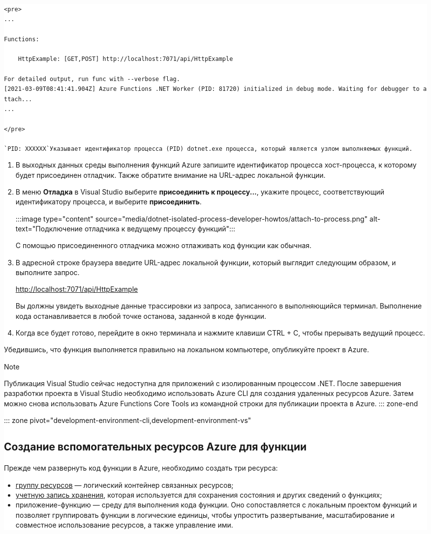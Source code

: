     <pre>
    ...
    
    Functions:

        HttpExample: [GET,POST] http://localhost:7071/api/HttpExample

    For detailed output, run func with --verbose flag.
    [2021-03-09T08:41:41.904Z] Azure Functions .NET Worker (PID: 81720) initialized in debug mode. Waiting for debugger to attach...
    ...
    
    </pre> 

    `PID: XXXXXX`Указывает идентификатор процесса (PID) dotnet.exe процесса, который является узлом выполняемых функций.
 
1. В выходных данных среды выполнения функций Azure запишите идентификатор процесса хост-процесса, к которому будет присоединен отладчик. Также обратите внимание на URL-адрес локальной функции.

1. В меню **Отладка** в Visual Studio выберите **присоединить к процессу...**, укажите процесс, соответствующий идентификатору процесса, и выберите **присоединить**. 
    
    :::image type="content" source="media/dotnet-isolated-process-developer-howtos/attach-to-process.png" alt-text="Подключение отладчика к ведущему процессу функций":::    

    С помощью присоединенного отладчика можно отлаживать код функции как обычная.

1. В адресной строке браузера введите URL-адрес локальной функции, который выглядит следующим образом, и выполните запрос. 

    <http://localhost:7071/api/HttpExample>

    Вы должны увидеть выходные данные трассировки из запроса, записанного в выполняющийся терминал. Выполнение кода останавливается в любой точке останова, заданной в коде функции.

1. Когда все будет готово, перейдите в окно терминала и нажмите клавиши CTRL + C, чтобы прерывать ведущий процесс.
 
Убедившись, что функция выполняется правильно на локальном компьютере, опубликуйте проект в Azure.

> [!NOTE]  
> Публикация Visual Studio сейчас недоступна для приложений с изолированным процессом .NET. После завершения разработки проекта в Visual Studio необходимо использовать Azure CLI для создания удаленных ресурсов Azure. Затем можно снова использовать Azure Functions Core Tools из командной строки для публикации проекта в Azure.
::: zone-end

::: zone pivot="development-environment-cli,development-environment-vs" 
## <a name="create-supporting-azure-resources-for-your-function"></a>Создание вспомогательных ресурсов Azure для функции

Прежде чем развернуть код функции в Azure, необходимо создать три ресурса:

- [группу ресурсов](../azure-resource-manager/management/overview.md) — логический контейнер связанных ресурсов;
- [учетную запись хранения](../storage/common/storage-account-create.md), которая используется для сохранения состояния и других сведений о функциях;
- приложение-функцию — среду для выполнения кода функции. Оно сопоставляется с локальным проектом функций и позволяет группировать функции в логические единицы, чтобы упростить развертывание, масштабирование и совместное использование ресурсов, а также управление ими.
